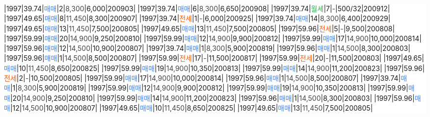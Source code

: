 |1997|39.74|<span style="color:#4285f3">매매</span>|2|<span style="color:#444444">8,300</span>|6,000|200903|
|1997|39.74|<span style="color:#4285f3">매매</span>|6|<span style="color:#444444">8,300</span>|6,650|200908|
|1997|39.74|<span style="color:#34a853">월세</span>|7|<span style="color:#444444">-</span>|500/32|200912|
|1997|49.65|<span style="color:#4285f3">매매</span>|8|<span style="color:#444444">11,450</span>|8,300|200907|
|1997|39.74|<span style="color:#ff5a00">전세</span>|1|<span style="color:#444444">-</span>|6,000|200925|
|1997|39.74|<span style="color:#4285f3">매매</span>|14|<span style="color:#444444">8,300</span>|6,400|200929|
|1997|49.65|<span style="color:#4285f3">매매</span>|13|<span style="color:#444444">11,450</span>|7,500|200805|
|1997|49.65|<span style="color:#4285f3">매매</span>|13|<span style="color:#444444">11,450</span>|7,500|200805|
|1997|59.96|<span style="color:#ff5a00">전세</span>|5|<span style="color:#444444">-</span>|9,500|200808|
|1997|59.99|<span style="color:#4285f3">매매</span>|20|<span style="color:#444444">14,900</span>|9,250|200810|
|1997|59.99|<span style="color:#4285f3">매매</span>|12|<span style="color:#444444">14,900</span>|9,900|200812|
|1997|59.99|<span style="color:#4285f3">매매</span>|17|<span style="color:#444444">14,900</span>|10,000|200814|
|1997|59.96|<span style="color:#4285f3">매매</span>|12|<span style="color:#444444">14,500</span>|10,900|200807|
|1997|39.74|<span style="color:#4285f3">매매</span>|1|<span style="color:#444444">8,300</span>|5,900|200819|
|1997|59.96|<span style="color:#4285f3">매매</span>|1|<span style="color:#444444">14,500</span>|8,300|200803|
|1997|59.96|<span style="color:#4285f3">매매</span>|1|<span style="color:#444444">14,500</span>|8,500|200807|
|1997|59.99|<span style="color:#ff5a00">전세</span>|17|<span style="color:#444444">-</span>|11,500|200817|
|1997|59.99|<span style="color:#ff5a00">전세</span>|20|<span style="color:#444444">-</span>|11,500|200803|
|1997|49.65|<span style="color:#4285f3">매매</span>|10|<span style="color:#444444">11,450</span>|8,650|200825|
|1997|59.99|<span style="color:#4285f3">매매</span>|19|<span style="color:#444444">14,900</span>|10,350|200813|
|1997|59.99|<span style="color:#4285f3">매매</span>|14|<span style="color:#444444">14,900</span>|11,200|200823|
|1997|59.96|<span style="color:#ff5a00">전세</span>|2|<span style="color:#444444">-</span>|10,500|200805|
|1997|59.99|<span style="color:#4285f3">매매</span>|17|<span style="color:#444444">14,900</span>|10,000|200814|
|1997|59.96|<span style="color:#4285f3">매매</span>|1|<span style="color:#444444">14,500</span>|8,500|200807|
|1997|39.74|<span style="color:#4285f3">매매</span>|1|<span style="color:#444444">8,300</span>|5,900|200819|
|1997|59.99|<span style="color:#4285f3">매매</span>|12|<span style="color:#444444">14,900</span>|9,900|200812|
|1997|59.99|<span style="color:#4285f3">매매</span>|19|<span style="color:#444444">14,900</span>|10,350|200813|
|1997|59.99|<span style="color:#4285f3">매매</span>|20|<span style="color:#444444">14,900</span>|9,250|200810|
|1997|59.99|<span style="color:#4285f3">매매</span>|14|<span style="color:#444444">14,900</span>|11,200|200823|
|1997|59.96|<span style="color:#4285f3">매매</span>|1|<span style="color:#444444">14,500</span>|8,300|200803|
|1997|59.96|<span style="color:#4285f3">매매</span>|12|<span style="color:#444444">14,500</span>|10,900|200807|
|1997|49.65|<span style="color:#4285f3">매매</span>|10|<span style="color:#444444">11,450</span>|8,650|200825|
|1997|49.65|<span style="color:#4285f3">매매</span>|13|<span style="color:#444444">11,450</span>|7,500|200805|
